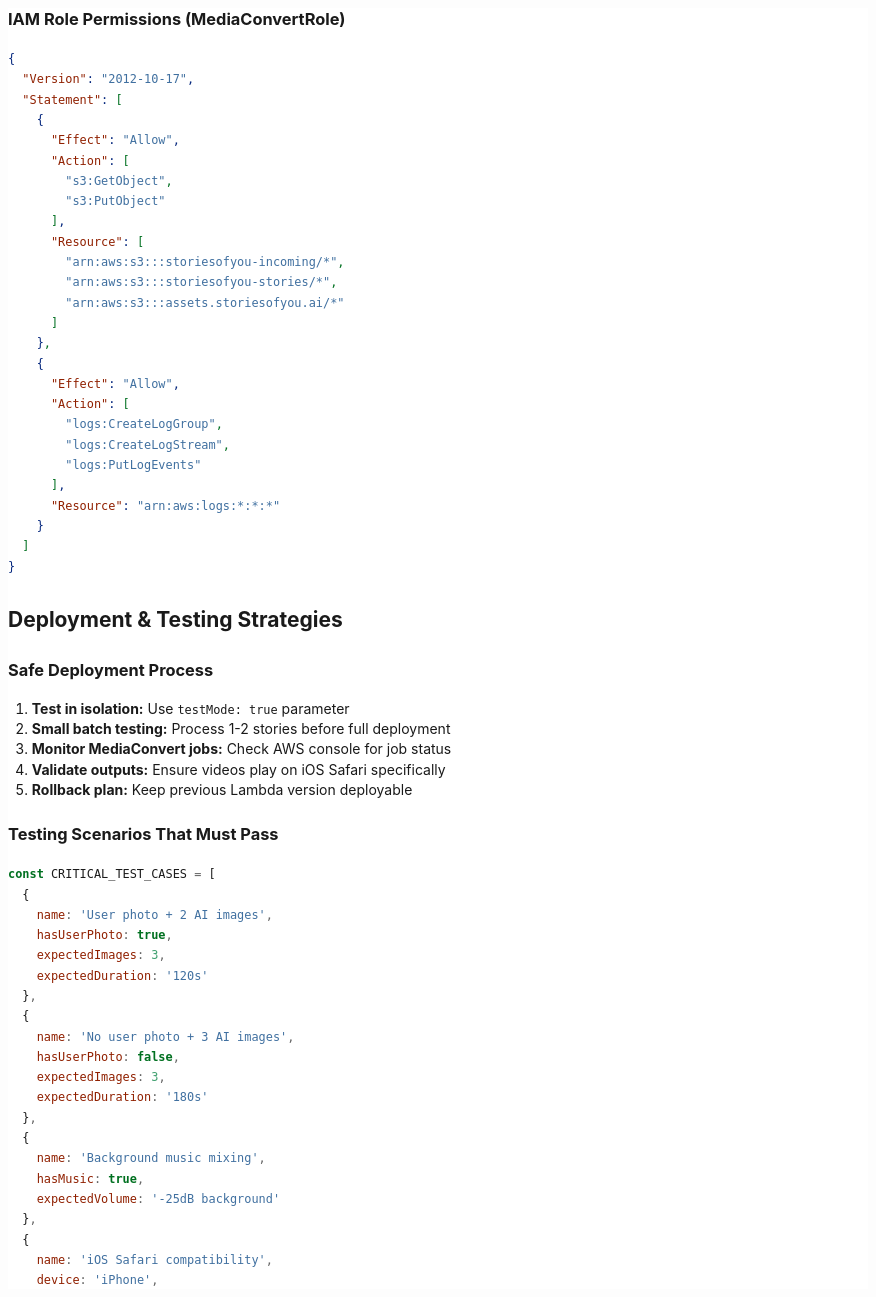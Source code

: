### IAM Role Permissions (MediaConvertRole)
```json
{
  "Version": "2012-10-17",
  "Statement": [
    {
      "Effect": "Allow",
      "Action": [
        "s3:GetObject",
        "s3:PutObject"
      ],
      "Resource": [
        "arn:aws:s3:::storiesofyou-incoming/*",
        "arn:aws:s3:::storiesofyou-stories/*",
        "arn:aws:s3:::assets.storiesofyou.ai/*"
      ]
    },
    {
      "Effect": "Allow",
      "Action": [
        "logs:CreateLogGroup",
        "logs:CreateLogStream", 
        "logs:PutLogEvents"
      ],
      "Resource": "arn:aws:logs:*:*:*"
    }
  ]
}
```

## Deployment & Testing Strategies

### Safe Deployment Process
1. **Test in isolation:** Use `testMode: true` parameter
2. **Small batch testing:** Process 1-2 stories before full deployment
3. **Monitor MediaConvert jobs:** Check AWS console for job status
4. **Validate outputs:** Ensure videos play on iOS Safari specifically
5. **Rollback plan:** Keep previous Lambda version deployable

### Testing Scenarios That Must Pass
```javascript
const CRITICAL_TEST_CASES = [
  {
    name: 'User photo + 2 AI images',
    hasUserPhoto: true,
    expectedImages: 3,
    expectedDuration: '120s'
  },
  {
    name: 'No user photo + 3 AI images', 
    hasUserPhoto: false,
    expectedImages: 3,
    expectedDuration: '180s'
  },
  {
    name: 'Background music mixing',
    hasMusic: true,
    expectedVolume: '-25dB background'
  },
  {
    name: 'iOS Safari compatibility',
    device: 'iPhone',
```
